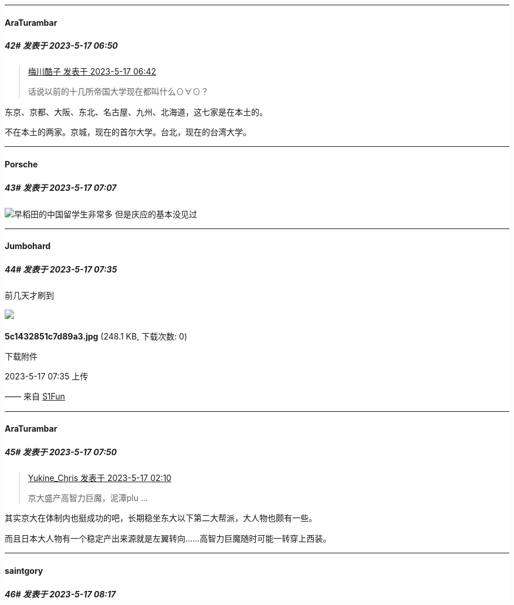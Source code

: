 *****

####  AraTurambar  
##### 42#       发表于 2023-5-17 06:50

<blockquote><a href="httphttps://bbs.saraba1st.com/2b/forum.php?mod=redirect&amp;goto=findpost&amp;pid=60871226&amp;ptid=2134551" target="_blank">梅川酷子 发表于 2023-5-17 06:42</a>

话说以前的十几所帝国大学现在都叫什么⊙∀⊙？</blockquote>
东京、京都、大阪、东北、名古屋、九州、北海道，这七家是在本土的。

不在本土的两家。京城，现在的首尔大学。台北，现在的台湾大学。

*****

####  Porsche  
##### 43#       发表于 2023-5-17 07:07

<img src="https://static.saraba1st.com/image/smiley/face2017/067.png" referrerpolicy="no-referrer">早稻田的中国留学生非常多
但是庆应的基本没见过

*****

####  Jumbohard  
##### 44#       发表于 2023-5-17 07:35

前几天才刷到

<img src="https://img.saraba1st.com/forum/202305/17/073531dlltla1pef3rfk9y.jpg" referrerpolicy="no-referrer">

<strong>5c1432851c7d89a3.jpg</strong> (248.1 KB, 下载次数: 0)

下载附件

2023-5-17 07:35 上传

—— 来自 [S1Fun](https://s1fun.koalcat.com)

*****

####  AraTurambar  
##### 45#       发表于 2023-5-17 07:50

<blockquote><a href="httphttps://bbs.saraba1st.com/2b/forum.php?mod=redirect&amp;goto=findpost&amp;pid=60870948&amp;ptid=2134551" target="_blank">Yukine_Chris 发表于 2023-5-17 02:10</a>

京大盛产高智力巨魔，泥潭plu ...</blockquote>
其实京大在体制内也挺成功的吧，长期稳坐东大以下第二大帮派，大人物也颇有一些。

而且日本大人物有一个稳定产出来源就是左翼转向……高智力巨魔随时可能一转穿上西装。

*****

####  saintgory  
##### 46#       发表于 2023-5-17 08:17
